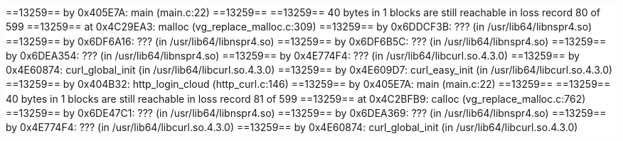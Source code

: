 ==13259==    by 0x405E7A: main (main.c:22)
==13259== 
==13259== 40 bytes in 1 blocks are still reachable in loss record 80 of 599
==13259==    at 0x4C29EA3: malloc (vg_replace_malloc.c:309)
==13259==    by 0x6DDCF3B: ??? (in /usr/lib64/libnspr4.so)
==13259==    by 0x6DF6A16: ??? (in /usr/lib64/libnspr4.so)
==13259==    by 0x6DF6B5C: ??? (in /usr/lib64/libnspr4.so)
==13259==    by 0x6DEA354: ??? (in /usr/lib64/libnspr4.so)
==13259==    by 0x4E774F4: ??? (in /usr/lib64/libcurl.so.4.3.0)
==13259==    by 0x4E60874: curl_global_init (in /usr/lib64/libcurl.so.4.3.0)
==13259==    by 0x4E609D7: curl_easy_init (in /usr/lib64/libcurl.so.4.3.0)
==13259==    by 0x404B32: http_login_cloud (http_curl.c:146)
==13259==    by 0x405E7A: main (main.c:22)
==13259== 
==13259== 40 bytes in 1 blocks are still reachable in loss record 81 of 599
==13259==    at 0x4C2BFB9: calloc (vg_replace_malloc.c:762)
==13259==    by 0x6DE47C1: ??? (in /usr/lib64/libnspr4.so)
==13259==    by 0x6DEA369: ??? (in /usr/lib64/libnspr4.so)
==13259==    by 0x4E774F4: ??? (in /usr/lib64/libcurl.so.4.3.0)
==13259==    by 0x4E60874: curl_global_init (in /usr/lib64/libcurl.so.4.3.0)

